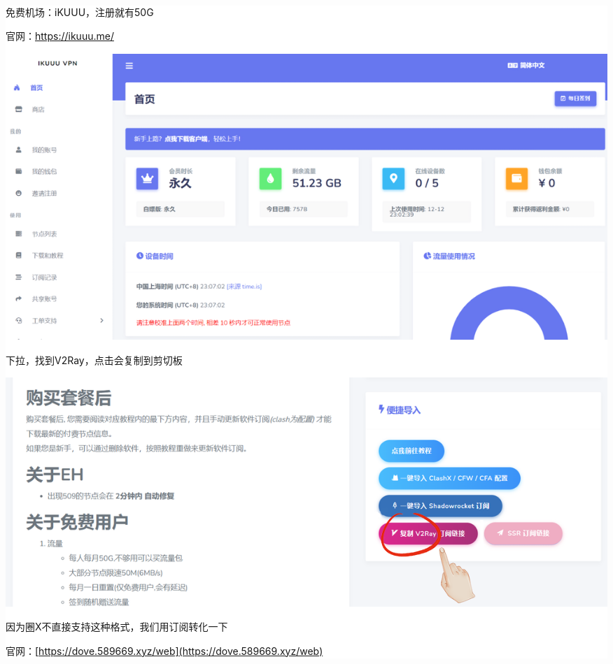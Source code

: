 免费机场：iKUUU，注册就有50G

官网：https://ikuuu.me/

![](./IKUUU.png)


下拉，找到V2Ray，点击会复制到剪切板

![](./IKUUU-1.png)


因为圈X不直接支持这种格式，我们用订阅转化一下

官网：[https://dove.589669.xyz/web](https://dove.589669.xyz/web)
